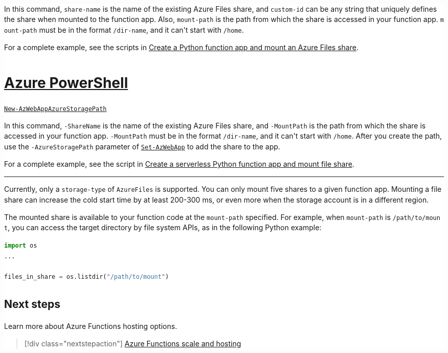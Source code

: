 In this command, `share-name` is the name of the existing Azure Files share, and `custom-id` can be any string that uniquely defines the share when mounted to the function app. Also, `mount-path` is the path from which the share is accessed in your function app. `mount-path` must be in the format `/dir-name`, and it can't start with `/home`.

For a complete example, see the scripts in [Create a Python function app and mount an Azure Files share](scripts/functions-cli-mount-files-storage-linux.md). 

# [Azure PowerShell](#tab/azure-powershell)

[`New-AzWebAppAzureStoragePath`](/powershell/module/az.websites/new-azwebappazurestoragepath)

In this command, `-ShareName` is the name of the existing Azure Files share, and `-MountPath` is the path from which the share is accessed in your function app. `-MountPath` must be in the format `/dir-name`, and it can't start with `/home`. After you create the path, use the `-AzureStoragePath` parameter of [`Set-AzWebApp`](/powershell/module/az.websites/set-azwebapp) to add the share to the app.

For a complete example, see the script in [Create a serverless Python function app and mount file share](create-resources-azure-powershell.md#create-a-serverless-python-function-app-and-mount-file-share). 

---

Currently, only a `storage-type` of `AzureFiles` is supported. You can only mount five shares to a given function app. Mounting a file share can increase the cold start time by at least 200-300 ms, or even more when the storage account is in a different region.

The mounted share is available to your function code at the `mount-path` specified. For example, when `mount-path` is `/path/to/mount`, you can access the target directory by file system APIs, as in the following Python example:

```python
import os
...

files_in_share = os.listdir("/path/to/mount")
```

## Next steps

Learn more about Azure Functions hosting options.

> [!div class="nextstepaction"]
> [Azure Functions scale and hosting](functions-scale.md)

[listKeys operation]: /rest/api/storagerp/storage-accounts/list-keys
